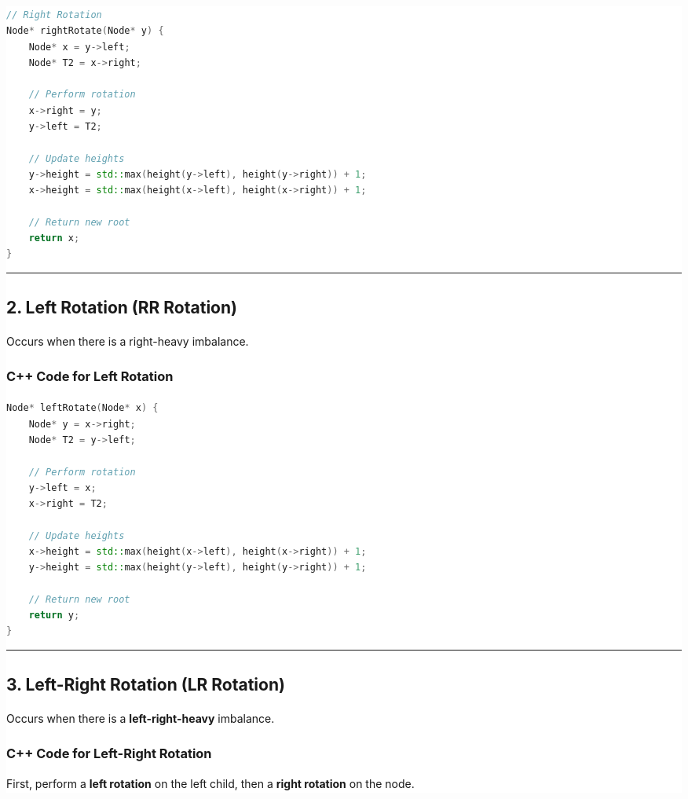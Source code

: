 ```cpp
// Right Rotation
Node* rightRotate(Node* y) {
    Node* x = y->left;
    Node* T2 = x->right;

    // Perform rotation
    x->right = y;
    y->left = T2;

    // Update heights
    y->height = std::max(height(y->left), height(y->right)) + 1;
    x->height = std::max(height(x->left), height(x->right)) + 1;

    // Return new root
    return x;
}
```

---

## **2. Left Rotation (RR Rotation)**
Occurs when there is a right-heavy imbalance.

### **C++ Code for Left Rotation**
```cpp
Node* leftRotate(Node* x) {
    Node* y = x->right;
    Node* T2 = y->left;

    // Perform rotation
    y->left = x;
    x->right = T2;

    // Update heights
    x->height = std::max(height(x->left), height(x->right)) + 1;
    y->height = std::max(height(y->left), height(y->right)) + 1;

    // Return new root
    return y;
}
```

---

## **3. Left-Right Rotation (LR Rotation)**
Occurs when there is a **left-right-heavy** imbalance.

### **C++ Code for Left-Right Rotation**
First, perform a **left rotation** on the left child, then a **right rotation** on the node.
